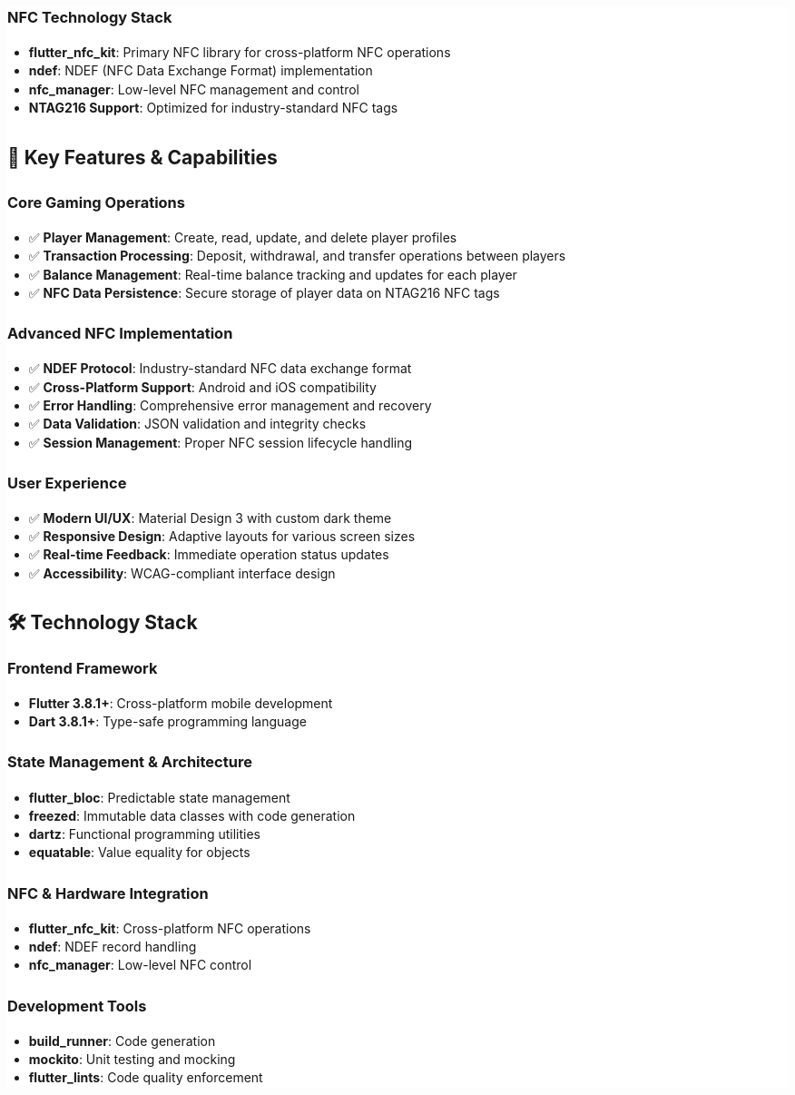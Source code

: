 ### **NFC Technology Stack**
- **flutter_nfc_kit**: Primary NFC library for cross-platform NFC operations
- **ndef**: NDEF (NFC Data Exchange Format) implementation
- **nfc_manager**: Low-level NFC management and control
- **NTAG216 Support**: Optimized for industry-standard NFC tags

## 🔧 Key Features & Capabilities

### **Core Gaming Operations**
- ✅ **Player Management**: Create, read, update, and delete player profiles
- ✅ **Transaction Processing**: Deposit, withdrawal, and transfer operations between players
- ✅ **Balance Management**: Real-time balance tracking and updates for each player
- ✅ **NFC Data Persistence**: Secure storage of player data on NTAG216 NFC tags

### **Advanced NFC Implementation**
- ✅ **NDEF Protocol**: Industry-standard NFC data exchange format
- ✅ **Cross-Platform Support**: Android and iOS compatibility
- ✅ **Error Handling**: Comprehensive error management and recovery
- ✅ **Data Validation**: JSON validation and integrity checks
- ✅ **Session Management**: Proper NFC session lifecycle handling

### **User Experience**
- ✅ **Modern UI/UX**: Material Design 3 with custom dark theme
- ✅ **Responsive Design**: Adaptive layouts for various screen sizes
- ✅ **Real-time Feedback**: Immediate operation status updates
- ✅ **Accessibility**: WCAG-compliant interface design

## 🛠️ Technology Stack

### **Frontend Framework**
- **Flutter 3.8.1+**: Cross-platform mobile development
- **Dart 3.8.1+**: Type-safe programming language

### **State Management & Architecture**
- **flutter_bloc**: Predictable state management
- **freezed**: Immutable data classes with code generation
- **dartz**: Functional programming utilities
- **equatable**: Value equality for objects

### **NFC & Hardware Integration**
- **flutter_nfc_kit**: Cross-platform NFC operations
- **ndef**: NDEF record handling
- **nfc_manager**: Low-level NFC control

### **Development Tools**
- **build_runner**: Code generation
- **mockito**: Unit testing and mocking
- **flutter_lints**: Code quality enforcement
